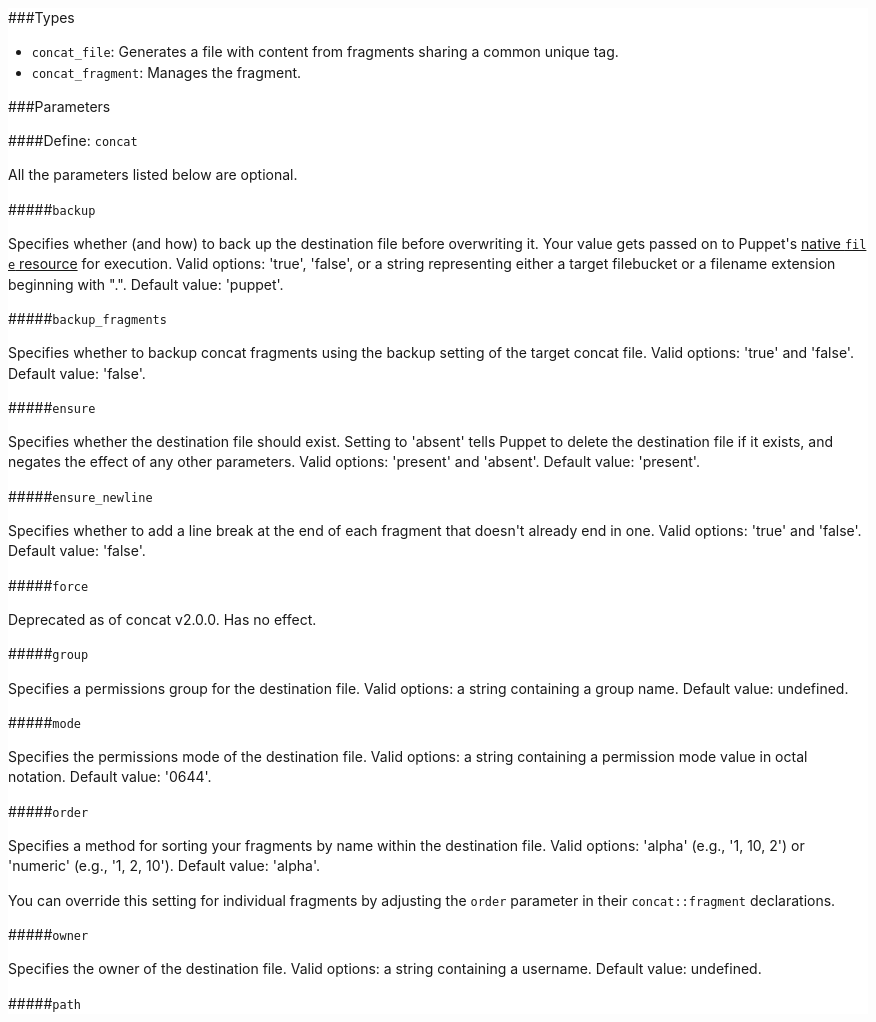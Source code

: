 ###Types
* `concat_file`: Generates a file with content from fragments sharing a common unique tag.
* `concat_fragment`: Manages the fragment.

###Parameters

####Define: `concat`

All the parameters listed below are optional.

#####`backup`

Specifies whether (and how) to back up the destination file before overwriting it. Your value gets passed on to Puppet's [native `file` resource](https://docs.puppetlabs.com/references/latest/type.html#file-attribute-backup) for execution. Valid options: 'true', 'false', or a string representing either a target filebucket or a filename extension beginning with ".". Default value: 'puppet'.

#####`backup_fragments`

Specifies whether to backup concat fragments using the backup setting of the target concat file. Valid options: 'true' and 'false'. Default value: 'false'.

#####`ensure`

Specifies whether the destination file should exist. Setting to 'absent' tells Puppet to delete the destination file if it exists, and negates the effect of any other parameters. Valid options: 'present' and 'absent'. Default value: 'present'.

#####`ensure_newline`

Specifies whether to add a line break at the end of each fragment that doesn't already end in one. Valid options: 'true' and 'false'. Default value: 'false'.

#####`force`

Deprecated as of concat v2.0.0. Has no effect.

#####`group`

Specifies a permissions group for the destination file. Valid options: a string containing a group name. Default value: undefined.

#####`mode`

Specifies the permissions mode of the destination file. Valid options: a string containing a permission mode value in octal notation. Default value: '0644'.

#####`order`

Specifies a method for sorting your fragments by name within the destination file. Valid options: 'alpha' (e.g., '1, 10, 2') or 'numeric' (e.g., '1, 2, 10'). Default value: 'alpha'.

You can override this setting for individual fragments by adjusting the `order` parameter in their `concat::fragment` declarations.

#####`owner`

Specifies the owner of the destination file. Valid options: a string containing a username. Default value: undefined.

#####`path`
